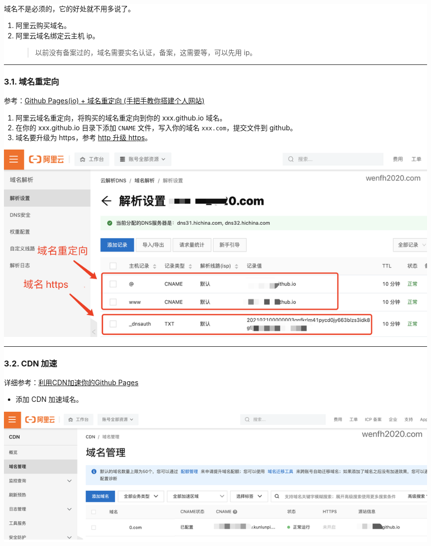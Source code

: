 域名不是必须的，它的好处就不用多说了。

1. 阿里云购买域名。
2. 阿里云域名绑定云主机 ip。
   > 以前没有备案过的，域名需要实名认证，备案，这需要等，可以先用 ip。

---

### 3.1. 域名重定向

参考：[Github Pages(io) + 域名重定向 (手把手教你搭建个人网站)](https://www.cnblogs.com/olivermahout/p/14663136.html)

1. 阿里云域名重定向，将购买的域名重定向到你的 xxx.github.io 域名。
2. 在你的 xxx.github.io 目录下添加 `CNAME` 文件，写入你的域名 `xxx.com`，提交文件到 github。
3. 域名要升级为 https，参考 [http 升级 https](https://blog.csdn.net/b_aihe/article/details/88549757)。

<div align=center><img src="/images/2021/2021-12-16-12-21-46.png" data-action="zoom"/></div>

---

### 3.2. CDN 加速

详细参考：[利用CDN加速你的Github Pages](https://blog.csdn.net/aa464971/article/details/87884798)

* 添加 CDN 加速域名。

<div align=center><img src="/images/2021/2021-12-16-17-00-40.png" data-action="zoom"/></div>
